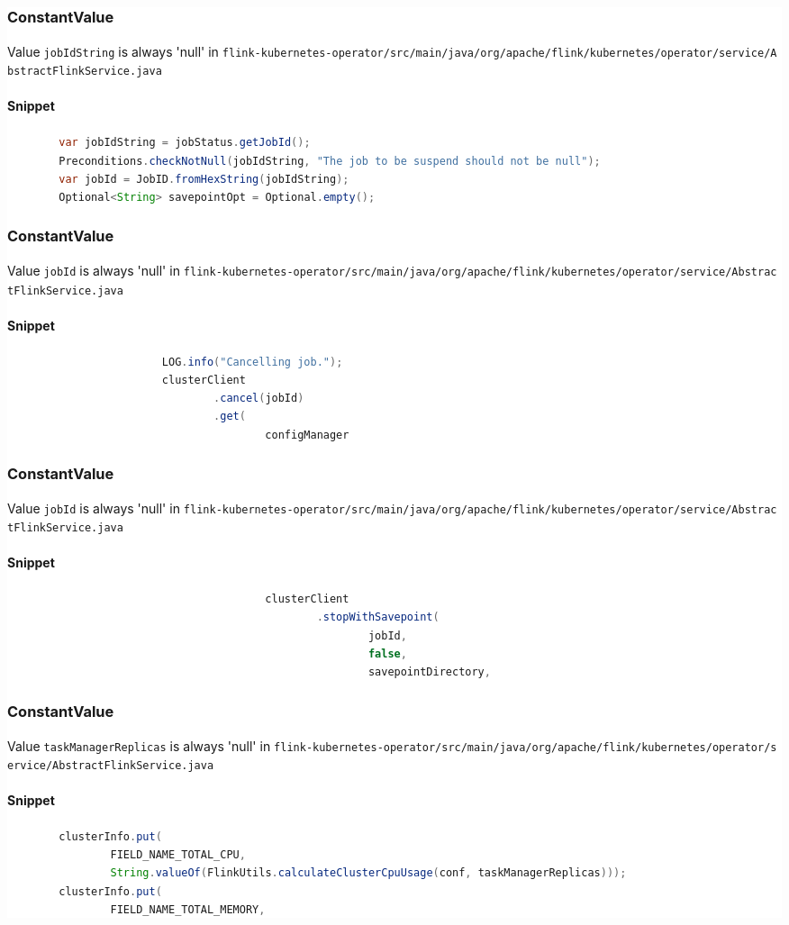 ### ConstantValue
Value `jobIdString` is always 'null'
in `flink-kubernetes-operator/src/main/java/org/apache/flink/kubernetes/operator/service/AbstractFlinkService.java`
#### Snippet
```java
        var jobIdString = jobStatus.getJobId();
        Preconditions.checkNotNull(jobIdString, "The job to be suspend should not be null");
        var jobId = JobID.fromHexString(jobIdString);
        Optional<String> savepointOpt = Optional.empty();

```

### ConstantValue
Value `jobId` is always 'null'
in `flink-kubernetes-operator/src/main/java/org/apache/flink/kubernetes/operator/service/AbstractFlinkService.java`
#### Snippet
```java
                        LOG.info("Cancelling job.");
                        clusterClient
                                .cancel(jobId)
                                .get(
                                        configManager
```

### ConstantValue
Value `jobId` is always 'null'
in `flink-kubernetes-operator/src/main/java/org/apache/flink/kubernetes/operator/service/AbstractFlinkService.java`
#### Snippet
```java
                                        clusterClient
                                                .stopWithSavepoint(
                                                        jobId,
                                                        false,
                                                        savepointDirectory,
```

### ConstantValue
Value `taskManagerReplicas` is always 'null'
in `flink-kubernetes-operator/src/main/java/org/apache/flink/kubernetes/operator/service/AbstractFlinkService.java`
#### Snippet
```java
        clusterInfo.put(
                FIELD_NAME_TOTAL_CPU,
                String.valueOf(FlinkUtils.calculateClusterCpuUsage(conf, taskManagerReplicas)));
        clusterInfo.put(
                FIELD_NAME_TOTAL_MEMORY,
```
